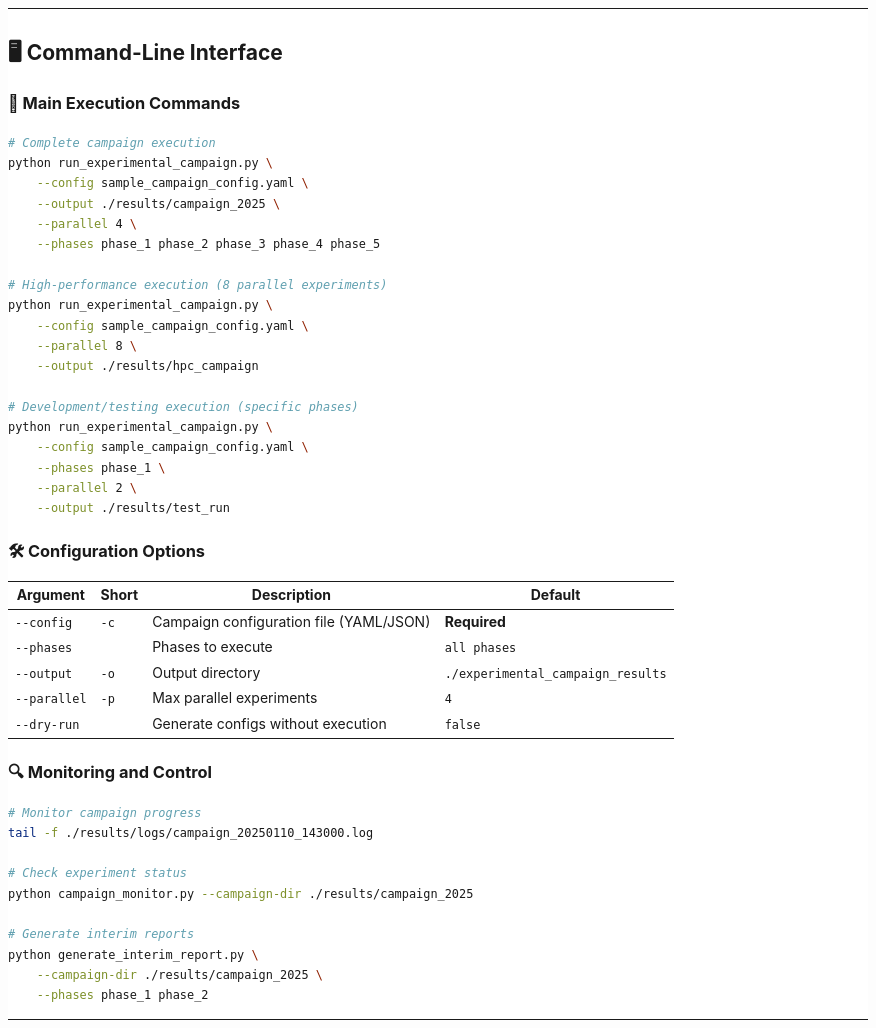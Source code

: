 ```yaml
```

---

## 🖥️ **Command-Line Interface**

### **🚀 Main Execution Commands**

```bash
# Complete campaign execution
python run_experimental_campaign.py \
    --config sample_campaign_config.yaml \
    --output ./results/campaign_2025 \
    --parallel 4 \
    --phases phase_1 phase_2 phase_3 phase_4 phase_5

# High-performance execution (8 parallel experiments)
python run_experimental_campaign.py \
    --config sample_campaign_config.yaml \
    --parallel 8 \
    --output ./results/hpc_campaign

# Development/testing execution (specific phases)
python run_experimental_campaign.py \
    --config sample_campaign_config.yaml \
    --phases phase_1 \
    --parallel 2 \
    --output ./results/test_run
```

### **🛠️ Configuration Options**

| Argument | Short | Description | Default |
|----------|-------|-------------|---------|
| `--config` | `-c` | Campaign configuration file (YAML/JSON) | **Required** |
| `--phases` | | Phases to execute | `all phases` |
| `--output` | `-o` | Output directory | `./experimental_campaign_results` |
| `--parallel` | `-p` | Max parallel experiments | `4` |
| `--dry-run` | | Generate configs without execution | `false` |

### **🔍 Monitoring and Control**

```bash
# Monitor campaign progress
tail -f ./results/logs/campaign_20250110_143000.log

# Check experiment status
python campaign_monitor.py --campaign-dir ./results/campaign_2025

# Generate interim reports
python generate_interim_report.py \
    --campaign-dir ./results/campaign_2025 \
    --phases phase_1 phase_2
```

---